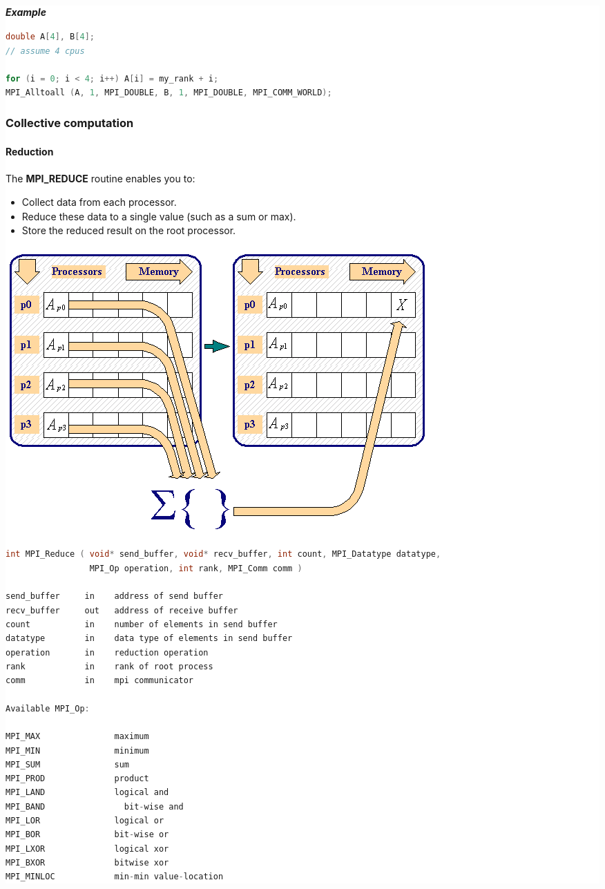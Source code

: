 **_Example_**

```c
double A[4], B[4];
// assume 4 cpus

for (i = 0; i < 4; i++) A[i] = my_rank + i;
MPI_Alltoall (A, 1, MPI_DOUBLE, B, 1, MPI_DOUBLE, MPI_COMM_WORLD);
```

### Collective computation
#### Reduction
The **MPI_REDUCE** routine enables you to:
- Collect data from each processor.
- Reduce these data to a single value (such as a sum or max).
- Store the reduced result on the root processor.

![reduction](images/reduction.png)

```c
int MPI_Reduce ( void* send_buffer, void* recv_buffer, int count, MPI_Datatype datatype,
                 MPI_Op operation, int rank, MPI_Comm comm )

send_buffer     in    address of send buffer
recv_buffer     out   address of receive buffer
count           in    number of elements in send buffer
datatype        in    data type of elements in send buffer
operation       in    reduction operation
rank            in    rank of root process
comm            in    mpi communicator

Available MPI_Op:

MPI_MAX	              maximum
MPI_MIN               minimum
MPI_SUM               sum
MPI_PROD              product
MPI_LAND              logical and
MPI_BAND	            bit-wise and
MPI_LOR               logical or
MPI_BOR               bit-wise or
MPI_LXOR              logical xor
MPI_BXOR              bitwise xor
MPI_MINLOC            min-min value-location
```